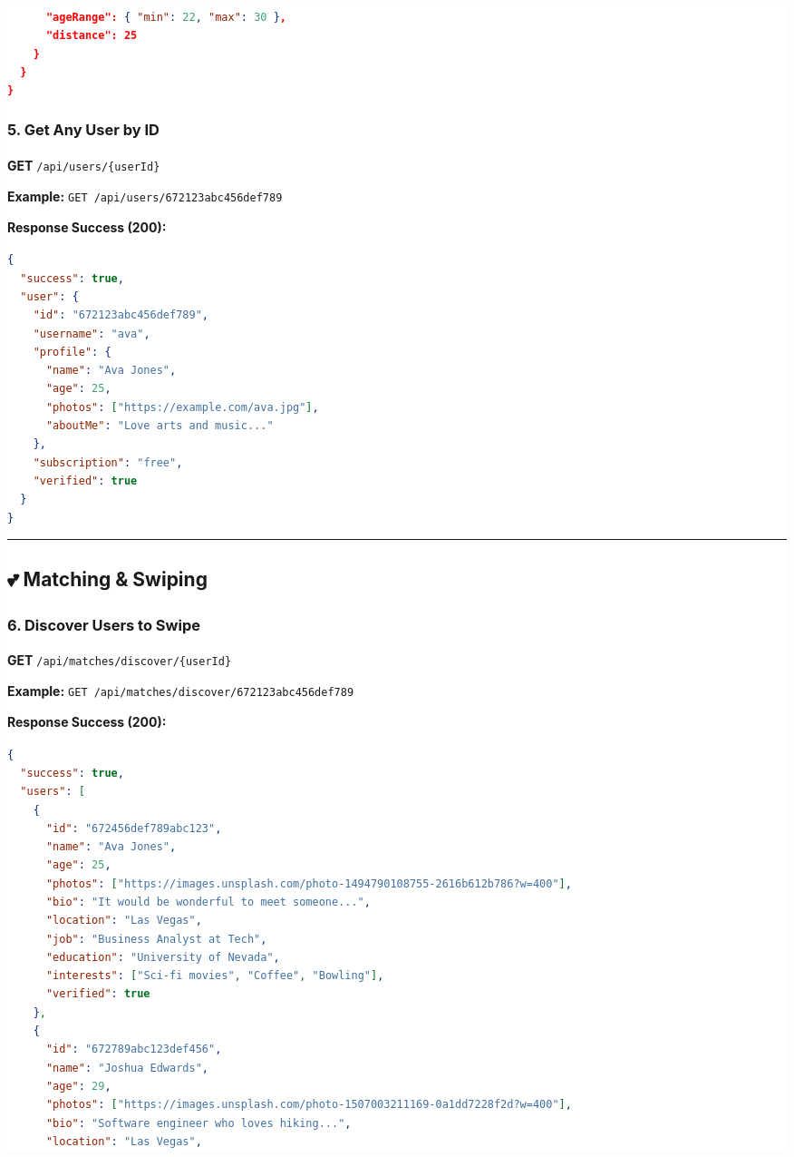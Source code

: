 ```json
      "ageRange": { "min": 22, "max": 30 },
      "distance": 25
    }
  }
}
```

### 5. Get Any User by ID
**GET** `/api/users/{userId}`

**Example:** `GET /api/users/672123abc456def789`

**Response Success (200):**
```json
{
  "success": true,
  "user": {
    "id": "672123abc456def789",
    "username": "ava",
    "profile": {
      "name": "Ava Jones",
      "age": 25,
      "photos": ["https://example.com/ava.jpg"],
      "aboutMe": "Love arts and music..."
    },
    "subscription": "free",
    "verified": true
  }
}
```

---

## 💕 Matching & Swiping

### 6. Discover Users to Swipe
**GET** `/api/matches/discover/{userId}`

**Example:** `GET /api/matches/discover/672123abc456def789`

**Response Success (200):**
```json
{
  "success": true,
  "users": [
    {
      "id": "672456def789abc123",
      "name": "Ava Jones",
      "age": 25,
      "photos": ["https://images.unsplash.com/photo-1494790108755-2616b612b786?w=400"],
      "bio": "It would be wonderful to meet someone...",
      "location": "Las Vegas",
      "job": "Business Analyst at Tech",
      "education": "University of Nevada",
      "interests": ["Sci-fi movies", "Coffee", "Bowling"],
      "verified": true
    },
    {
      "id": "672789abc123def456",
      "name": "Joshua Edwards", 
      "age": 29,
      "photos": ["https://images.unsplash.com/photo-1507003211169-0a1dd7228f2d?w=400"],
      "bio": "Software engineer who loves hiking...",
      "location": "Las Vegas",
```